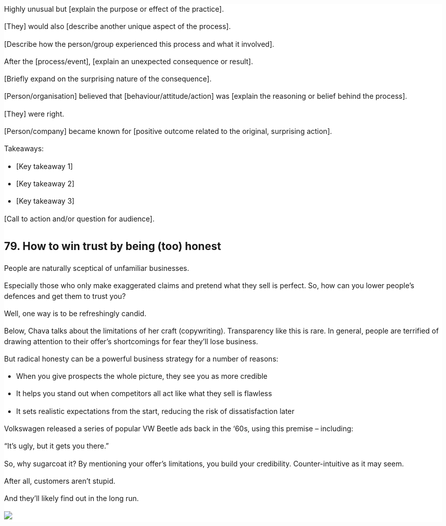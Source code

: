 Highly unusual but \[explain the purpose or effect of the practice\].

\[They\] would also \[describe another unique aspect of the process\].

\[Describe how the person/group experienced this process and what it involved\].

After the \[process/event\], \[explain an unexpected consequence or result\].

\[Briefly expand on the surprising nature of the consequence\].

\[Person/organisation\] believed that \[behaviour/attitude/action\] was \[explain the reasoning or belief behind the process\].

\[They\] were right.

\[Person/company\] became known for \[positive outcome related to the original, surprising action\].

Takeaways:

- \[Key takeaway 1\]

- \[Key takeaway 2\]

- \[Key takeaway 3\]

\[Call to action and/or question for audience\].

## 79\. How to win trust by being (too) honest

People are naturally sceptical of unfamiliar businesses.

Especially those who only make exaggerated claims and pretend what they sell is perfect. So, how can you lower people’s defences and get them to trust you?

Well, one way is to be refreshingly candid.

Below, Chava talks about the limitations of her craft (copywriting). Transparency like this is rare. In general, people are terrified of drawing attention to their offer’s shortcomings for fear they’ll lose business.

But radical honesty can be a powerful business strategy for a number of reasons:

- When you give prospects the whole picture, they see you as more credible

- It helps you stand out when competitors all act like what they sell is flawless

- It sets realistic expectations from the start, reducing the risk of dissatisfaction later

Volkswagen released a series of popular VW Beetle ads back in the ‘60s, using this premise – including:

“It’s ugly, but it gets you there.”

So, why sugarcoat it? By mentioning your offer’s limitations, you build your credibility. Counter-intuitive as it may seem.

After all, customers aren’t stupid.

And they’ll likely find out in the long run.

![](https://framerusercontent.com/images/ntWzZ5Ra0YdoqpKBgeGciiIvNJY.png)
